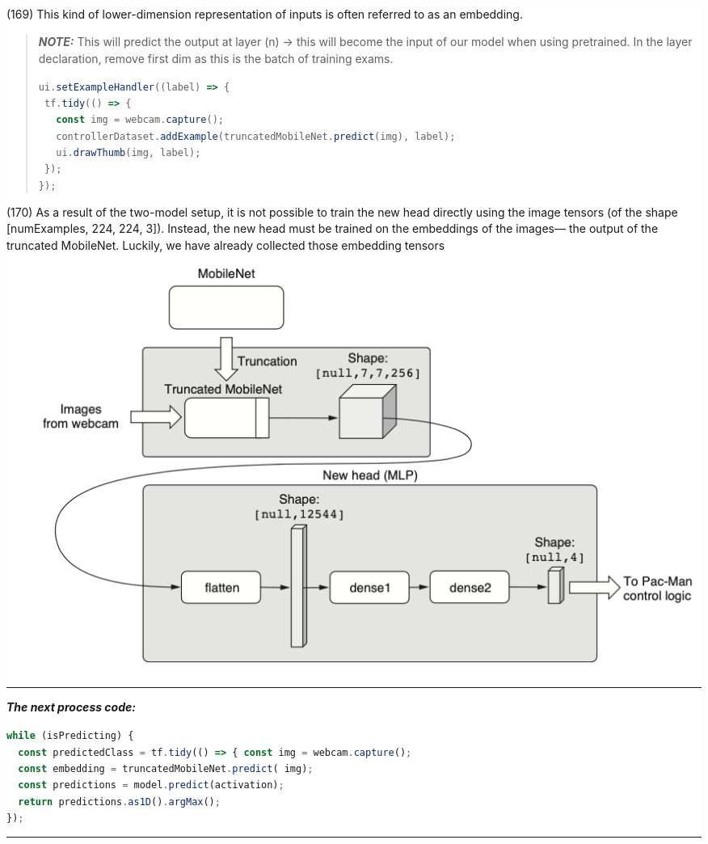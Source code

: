 (169) This kind of lower-dimension representation of inputs is often referred to as an embedding.

> **_NOTE:_** This will predict the output at layer (n) -> this will become the input of our model when using pretrained. In the layer declaration, remove first dim as this is the batch of training exams.
>
> ```js
>ui.setExampleHandler((label) => {
>  tf.tidy(() => {
>    const img = webcam.capture();
>    controllerDataset.addExample(truncatedMobileNet.predict(img), label);
>    ui.drawThumb(img, label);
>  });
>});
>```

(170) As a result of the two-model setup, it is not possible to train the new head directly using the image tensors (of the shape [numExamples, 224, 224, 3]). Instead, the new head must be trained on the embeddings of the images— the output of the truncated MobileNet. Luckily, we have already collected those embedding tensors

![Transfer Learn Model](readme-imgs/transfer-learn.png)

---

**_The next process code:_**

```js
while (isPredicting) {
  const predictedClass = tf.tidy(() => { const img = webcam.capture();
  const embedding = truncatedMobileNet.predict( img);
  const predictions = model.predict(activation);
  return predictions.as1D().argMax();
});
```

---